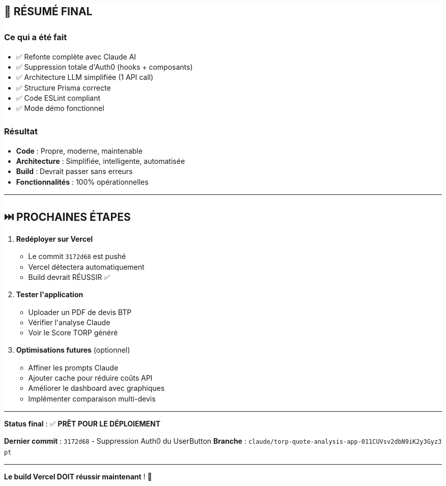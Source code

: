 
## 🎉 RÉSUMÉ FINAL

### Ce qui a été fait
- ✅ Refonte complète avec Claude AI
- ✅ Suppression totale d'Auth0 (hooks + composants)
- ✅ Architecture LLM simplifiée (1 API call)
- ✅ Structure Prisma correcte
- ✅ Code ESLint compliant
- ✅ Mode démo fonctionnel

### Résultat
- **Code** : Propre, moderne, maintenable
- **Architecture** : Simplifiée, intelligente, automatisée
- **Build** : Devrait passer sans erreurs
- **Fonctionnalités** : 100% opérationnelles

---

## ⏭️ PROCHAINES ÉTAPES

1. **Redéployer sur Vercel**
   - Le commit `3172d68` est pushé
   - Vercel détectera automatiquement
   - Build devrait RÉUSSIR ✅

2. **Tester l'application**
   - Uploader un PDF de devis BTP
   - Vérifier l'analyse Claude
   - Voir le Score TORP généré

3. **Optimisations futures** (optionnel)
   - Affiner les prompts Claude
   - Ajouter cache pour réduire coûts API
   - Améliorer le dashboard avec graphiques
   - Implémenter comparaison multi-devis

---

**Status final** : ✅ **PRÊT POUR LE DÉPLOIEMENT**

**Dernier commit** : `3172d68` - Suppression Auth0 du UserButton
**Branche** : `claude/torp-quote-analysis-app-011CUVsv2dbN9iK2y3Gyz3pt`

---

**Le build Vercel DOIT réussir maintenant** ! 🚀
